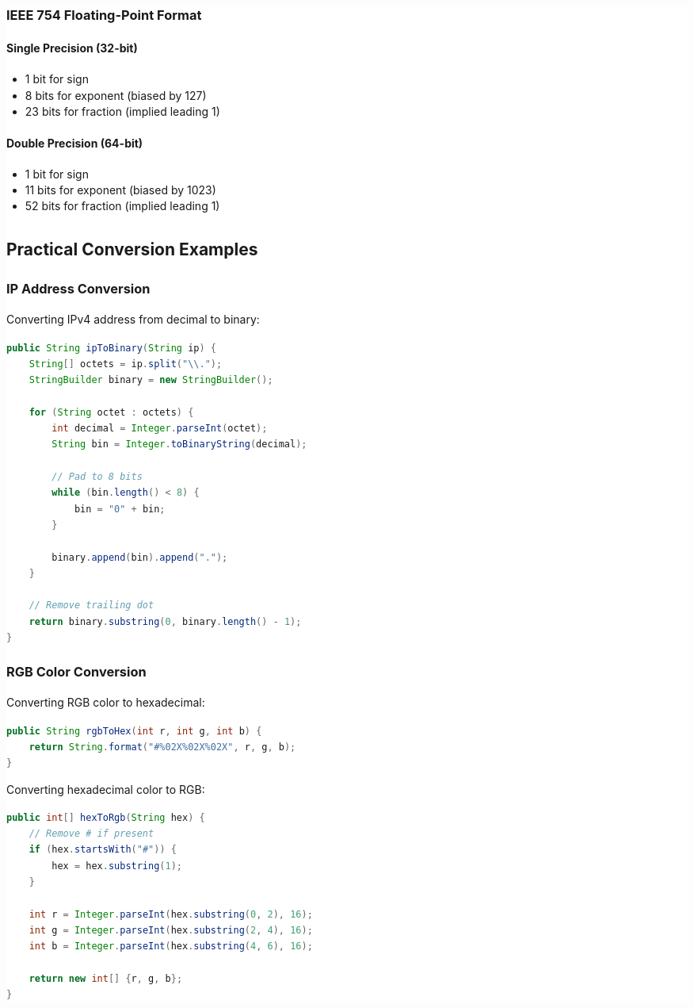 ### IEEE 754 Floating-Point Format

#### Single Precision (32-bit)
- 1 bit for sign
- 8 bits for exponent (biased by 127)
- 23 bits for fraction (implied leading 1)

#### Double Precision (64-bit)
- 1 bit for sign
- 11 bits for exponent (biased by 1023)
- 52 bits for fraction (implied leading 1)

## Practical Conversion Examples

### IP Address Conversion
Converting IPv4 address from decimal to binary:

```java
public String ipToBinary(String ip) {
    String[] octets = ip.split("\\.");
    StringBuilder binary = new StringBuilder();
    
    for (String octet : octets) {
        int decimal = Integer.parseInt(octet);
        String bin = Integer.toBinaryString(decimal);
        
        // Pad to 8 bits
        while (bin.length() < 8) {
            bin = "0" + bin;
        }
        
        binary.append(bin).append(".");
    }
    
    // Remove trailing dot
    return binary.substring(0, binary.length() - 1);
}
```

### RGB Color Conversion
Converting RGB color to hexadecimal:

```java
public String rgbToHex(int r, int g, int b) {
    return String.format("#%02X%02X%02X", r, g, b);
}
```

Converting hexadecimal color to RGB:

```java
public int[] hexToRgb(String hex) {
    // Remove # if present
    if (hex.startsWith("#")) {
        hex = hex.substring(1);
    }
    
    int r = Integer.parseInt(hex.substring(0, 2), 16);
    int g = Integer.parseInt(hex.substring(2, 4), 16);
    int b = Integer.parseInt(hex.substring(4, 6), 16);
    
    return new int[] {r, g, b};
}
```
